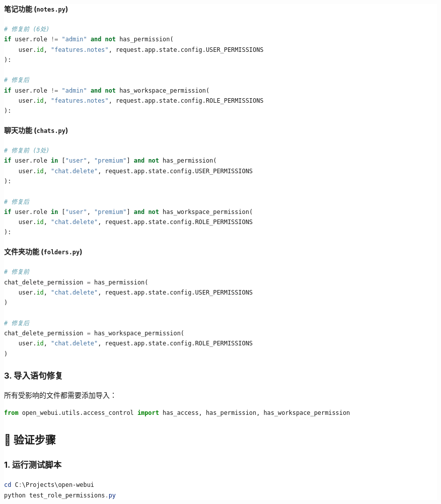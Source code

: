 #### 笔记功能 (`notes.py`)
```python
# 修复前 (6处)
if user.role != "admin" and not has_permission(
    user.id, "features.notes", request.app.state.config.USER_PERMISSIONS
):

# 修复后
if user.role != "admin" and not has_workspace_permission(
    user.id, "features.notes", request.app.state.config.ROLE_PERMISSIONS
):
```

#### 聊天功能 (`chats.py`)
```python
# 修复前 (3处)
if user.role in ["user", "premium"] and not has_permission(
    user.id, "chat.delete", request.app.state.config.USER_PERMISSIONS
):

# 修复后
if user.role in ["user", "premium"] and not has_workspace_permission(
    user.id, "chat.delete", request.app.state.config.ROLE_PERMISSIONS
):
```

#### 文件夹功能 (`folders.py`)
```python
# 修复前
chat_delete_permission = has_permission(
    user.id, "chat.delete", request.app.state.config.USER_PERMISSIONS
)

# 修复后
chat_delete_permission = has_workspace_permission(
    user.id, "chat.delete", request.app.state.config.ROLE_PERMISSIONS
)
```

### 3. 导入语句修复

所有受影响的文件都需要添加导入：

```python
from open_webui.utils.access_control import has_access, has_permission, has_workspace_permission
```

## 🧪 验证步骤

### 1. 运行测试脚本
```powershell
cd C:\Projects\open-webui
python test_role_permissions.py
```
